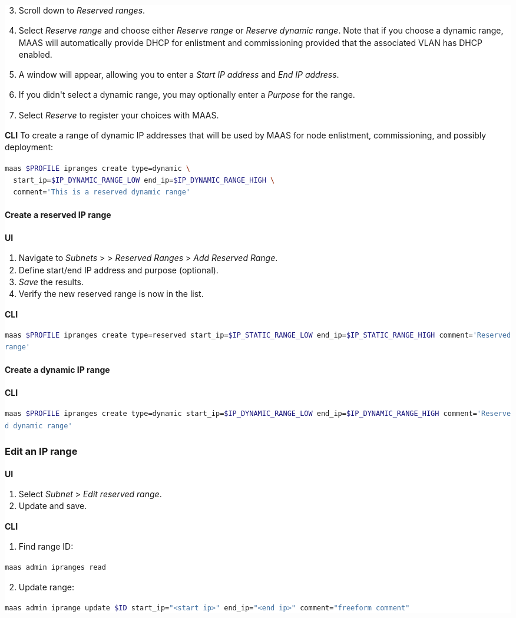 3. Scroll down to *Reserved ranges*.

4. Select *Reserve range* and choose either *Reserve range* or *Reserve dynamic range*. Note that if you choose a dynamic range, MAAS will automatically provide DHCP for enlistment and commissioning provided that the associated VLAN has DHCP enabled. 

5. A window will appear, allowing you to enter a *Start IP address* and *End IP address*.

6. If you didn't select a dynamic range, you may optionally enter a *Purpose* for the range.

6. Select *Reserve* to register your choices with MAAS.

**CLI**
To create a range of dynamic IP addresses that will be used by MAAS for node enlistment, commissioning, and possibly deployment:

  ```bash
  maas $PROFILE ipranges create type=dynamic \
    start_ip=$IP_DYNAMIC_RANGE_LOW end_ip=$IP_DYNAMIC_RANGE_HIGH \
    comment='This is a reserved dynamic range'
  ```

#### Create a reserved IP range

**UI**
1. Navigate to *Subnets* > <subnet> > *Reserved Ranges* > *Add Reserved Range*.
2. Define start/end IP address and purpose (optional).
3. *Save* the results.
4. Verify the new reserved range is now in the list.

**CLI**
  ```bash
  maas $PROFILE ipranges create type=reserved start_ip=$IP_STATIC_RANGE_LOW end_ip=$IP_STATIC_RANGE_HIGH comment='Reserved range'
  ```

#### Create a dynamic IP range

**CLI**
  ```bash
  maas $PROFILE ipranges create type=dynamic start_ip=$IP_DYNAMIC_RANGE_LOW end_ip=$IP_DYNAMIC_RANGE_HIGH comment='Reserved dynamic range'
  ```

### Edit an IP range

**UI**
  1.  Select *Subnet* > *Edit reserved range*.
  2. Update and save.

**CLI**

 1. Find range ID: 
  ```bash
  maas admin ipranges read
  ```
  2. Update range:
  ```bash
  maas admin iprange update $ID start_ip="<start ip>" end_ip="<end ip>" comment="freeform comment"
  ```

